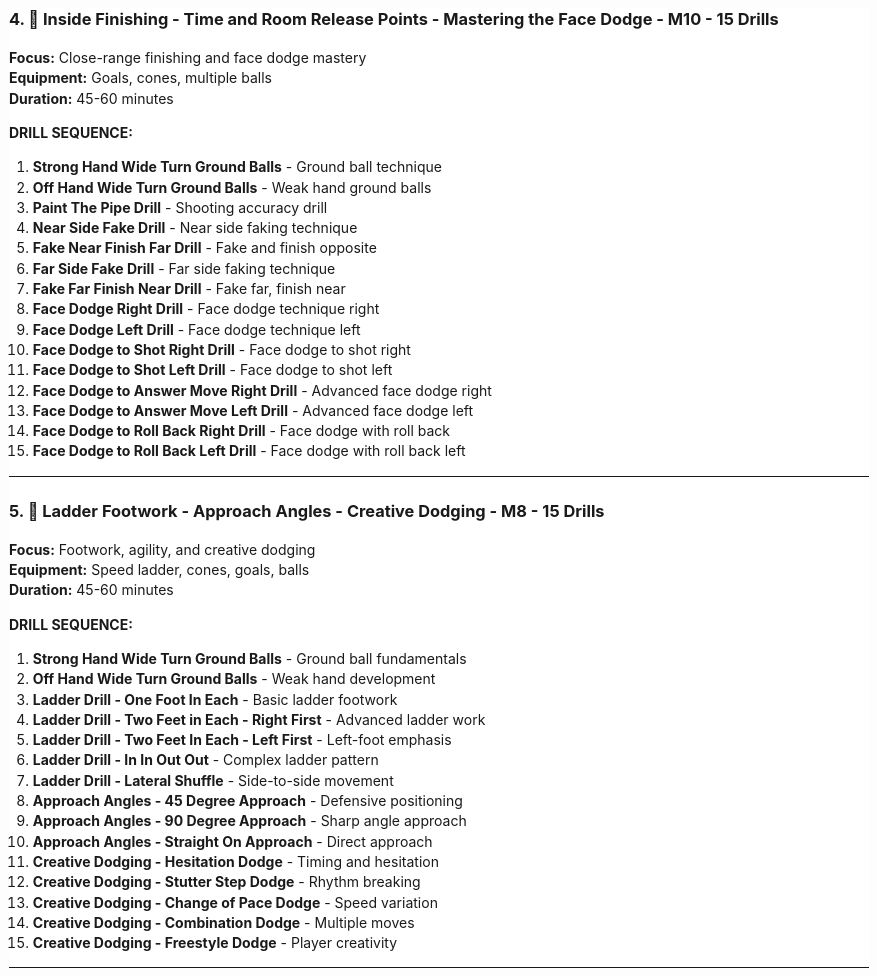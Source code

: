 
### **4. 🏃 Inside Finishing - Time and Room Release Points - Mastering the Face Dodge - M10 - 15 Drills**

**Focus:** Close-range finishing and face dodge mastery  
**Equipment:** Goals, cones, multiple balls  
**Duration:** 45-60 minutes

**DRILL SEQUENCE:**
1. **Strong Hand Wide Turn Ground Balls** - Ground ball technique
2. **Off Hand Wide Turn Ground Balls** - Weak hand ground balls
3. **Paint The Pipe Drill** - Shooting accuracy drill
4. **Near Side Fake Drill** - Near side faking technique
5. **Fake Near Finish Far Drill** - Fake and finish opposite
6. **Far Side Fake Drill** - Far side faking technique
7. **Fake Far Finish Near Drill** - Fake far, finish near
8. **Face Dodge Right Drill** - Face dodge technique right
9. **Face Dodge Left Drill** - Face dodge technique left
10. **Face Dodge to Shot Right Drill** - Face dodge to shot right
11. **Face Dodge to Shot Left Drill** - Face dodge to shot left
12. **Face Dodge to Answer Move Right Drill** - Advanced face dodge right
13. **Face Dodge to Answer Move Left Drill** - Advanced face dodge left
14. **Face Dodge to Roll Back Right Drill** - Face dodge with roll back
15. **Face Dodge to Roll Back Left Drill** - Face dodge with roll back left

---

### **5. 🔄 Ladder Footwork - Approach Angles - Creative Dodging - M8 - 15 Drills**

**Focus:** Footwork, agility, and creative dodging  
**Equipment:** Speed ladder, cones, goals, balls  
**Duration:** 45-60 minutes

**DRILL SEQUENCE:**
1. **Strong Hand Wide Turn Ground Balls** - Ground ball fundamentals
2. **Off Hand Wide Turn Ground Balls** - Weak hand development
3. **Ladder Drill - One Foot In Each** - Basic ladder footwork
4. **Ladder Drill - Two Feet in Each - Right First** - Advanced ladder work
5. **Ladder Drill - Two Feet In Each - Left First** - Left-foot emphasis
6. **Ladder Drill - In In Out Out** - Complex ladder pattern
7. **Ladder Drill - Lateral Shuffle** - Side-to-side movement
8. **Approach Angles - 45 Degree Approach** - Defensive positioning
9. **Approach Angles - 90 Degree Approach** - Sharp angle approach
10. **Approach Angles - Straight On Approach** - Direct approach
11. **Creative Dodging - Hesitation Dodge** - Timing and hesitation
12. **Creative Dodging - Stutter Step Dodge** - Rhythm breaking
13. **Creative Dodging - Change of Pace Dodge** - Speed variation
14. **Creative Dodging - Combination Dodge** - Multiple moves
15. **Creative Dodging - Freestyle Dodge** - Player creativity

---

